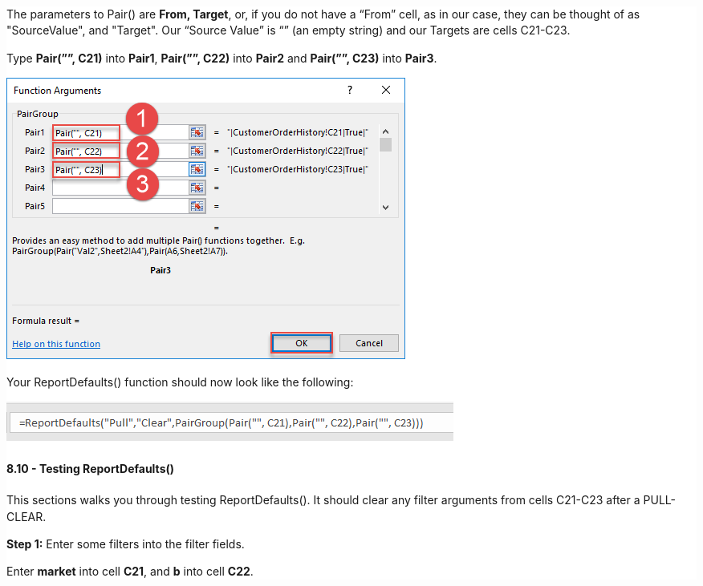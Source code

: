 The parameters to Pair() are **From, Target**, or, if you do not have a “From” cell, as in our case, they can be thought of as "SourceValue", and "Target". Our “Source Value” is “” (an empty string) and our Targets are cells C21-C23.

Type **Pair(””, C21)** into **Pair1**, **Pair(””, C22)** into **Pair2** and **Pair(””, C23)** into **Pair3**.

![](../images/L-Dev-MASTER-Report-From-Scratch/section-8/62.png)

Your ReportDefaults() function should now look like the following:

![](../images/L-Dev-MASTER-Report-From-Scratch/section-8/63.png)

#### 8.10 - Testing ReportDefaults()

This sections walks you through testing ReportDefaults(). It should clear any filter arguments from cells C21-C23 after a PULL-CLEAR.

**Step 1:** Enter some filters into the filter fields.

Enter **market** into cell **C21**, and **b** into cell **C22**.
